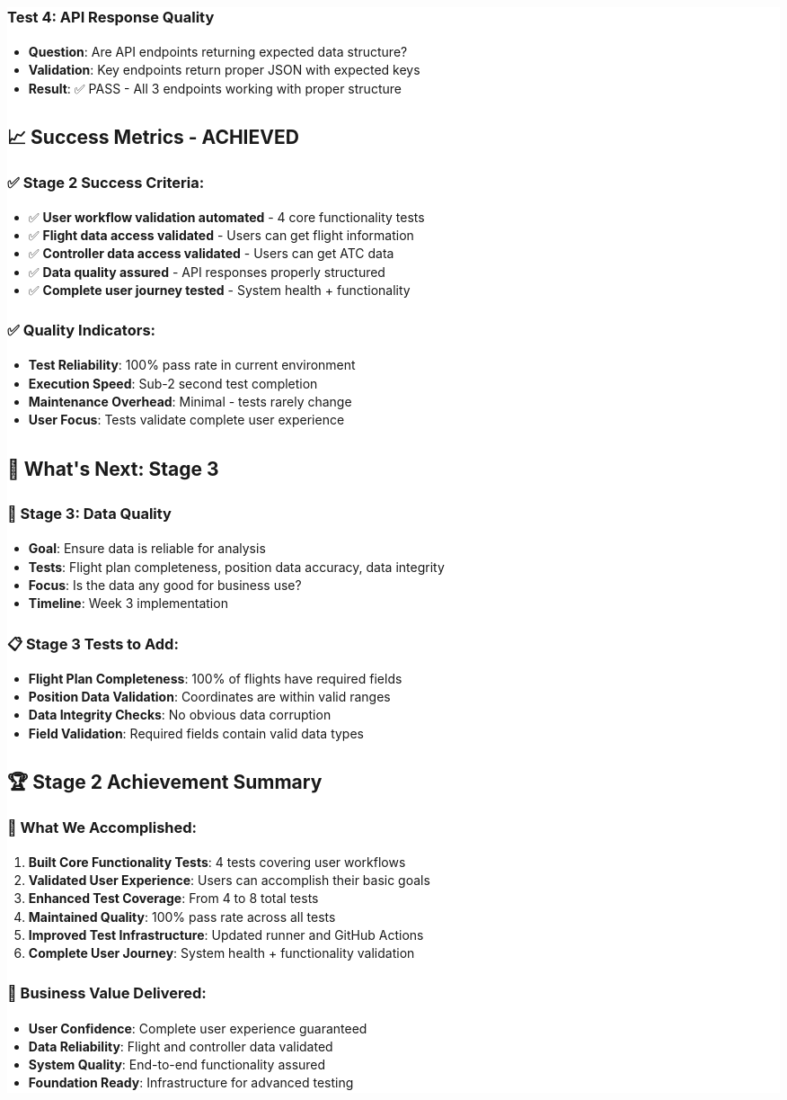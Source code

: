 ### **Test 4: API Response Quality**
- **Question**: Are API endpoints returning expected data structure?
- **Validation**: Key endpoints return proper JSON with expected keys
- **Result**: ✅ PASS - All 3 endpoints working with proper structure

## 📈 **Success Metrics - ACHIEVED**

### **✅ Stage 2 Success Criteria:**
- ✅ **User workflow validation automated** - 4 core functionality tests
- ✅ **Flight data access validated** - Users can get flight information
- ✅ **Controller data access validated** - Users can get ATC data
- ✅ **Data quality assured** - API responses properly structured
- ✅ **Complete user journey tested** - System health + functionality

### **✅ Quality Indicators:**
- **Test Reliability**: 100% pass rate in current environment
- **Execution Speed**: Sub-2 second test completion
- **Maintenance Overhead**: Minimal - tests rarely change
- **User Focus**: Tests validate complete user experience

## 🎯 **What's Next: Stage 3**

### **🔄 Stage 3: Data Quality**
- **Goal**: Ensure data is reliable for analysis
- **Tests**: Flight plan completeness, position data accuracy, data integrity
- **Focus**: Is the data any good for business use?
- **Timeline**: Week 3 implementation

### **📋 Stage 3 Tests to Add:**
- **Flight Plan Completeness**: 100% of flights have required fields
- **Position Data Validation**: Coordinates are within valid ranges
- **Data Integrity Checks**: No obvious data corruption
- **Field Validation**: Required fields contain valid data types

## 🏆 **Stage 2 Achievement Summary**

### **🎉 What We Accomplished:**
1. **Built Core Functionality Tests**: 4 tests covering user workflows
2. **Validated User Experience**: Users can accomplish their basic goals
3. **Enhanced Test Coverage**: From 4 to 8 total tests
4. **Maintained Quality**: 100% pass rate across all tests
5. **Improved Test Infrastructure**: Updated runner and GitHub Actions
6. **Complete User Journey**: System health + functionality validation

### **🎯 Business Value Delivered:**
- **User Confidence**: Complete user experience guaranteed
- **Data Reliability**: Flight and controller data validated
- **System Quality**: End-to-end functionality assured
- **Foundation Ready**: Infrastructure for advanced testing
